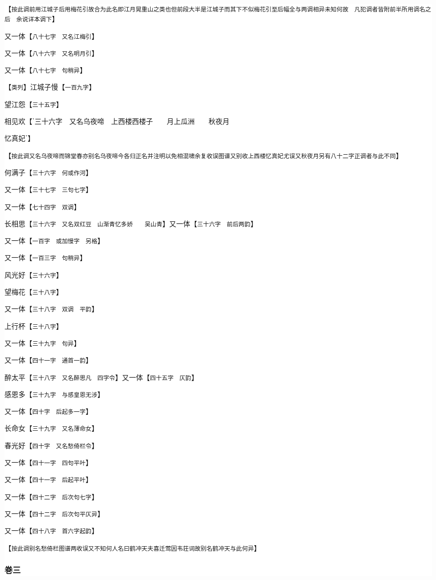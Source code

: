 【`按此调前用江城子后用梅花引故合为此名即江月晃重山之类也但前段大半是江城子而其下不似梅花引至后幅全与两调相异未知何故　凡犯调者皆附前半所用调名之后　余说详本调下`】  

又一体【`八十七字　又名江梅引`】  

又一体【`八十六字　又名明月引`】  

又一体【`八十七字　句稍异`】  

【`类列`】江城子慢【`一百九字`】  

望江怨【`三十五字`】  

相见欢【`三十六字　又名乌夜啼　上西楼西楼子　　月上瓜洲　　秋夜月  

忆真妃`】  

【`按此调又名乌夜啼而锦堂春亦别名乌夜啼今各归正名并注明以免相混啸余复收误图谱又别收上西楼忆真妃尤误又秋夜月另有八十二字正调者与此不同`】  

何满子【`三十六字　何或作河`】  

又一体【`三十七字　三句七字`】  

又一体【`七十四字　双调`】  

长相思【`三十六字　又名双红豆　山渐青忆多娇　　吴山青`】又一体【`三十六字　前后两韵`】  

又一体【`一百字　或加慢字　另格`】  

又一体【`一百三字　句稍异`】  

风光好【`三十六字`】  

望梅花【`三十八字`】  

又一体【`三十八字　双调　平韵`】  

上行杯【`三十八字`】  

又一体【`三十九字　句异`】  

又一体【`四十一字　通首一韵`】  

醉太平【`三十八字　又名醉思凡　四字令`】又一体【`四十五字　仄韵`】  

感恩多【`三十九字　与感皇恩无涉`】  

又一体【`四十字　后起多一字`】  

长命女【`三十九字　又名薄命女`】  

春光好【`四十字　又名愁倚栏令`】  

又一体【`四十一字　四句平叶`】  

又一体【`四十一字　后起平叶`】  

又一体【`四十二字　后次句七字`】  

又一体【`四十二字　后次句平仄异`】  

又一体【`四十八字　首六字起韵`】  

【`按此调别名愁倚栏图谱两收误又不知何人名曰鹤冲天夫喜迁莺因韦荘词故别名鹤冲天与此何异`】  

### 巻三  
